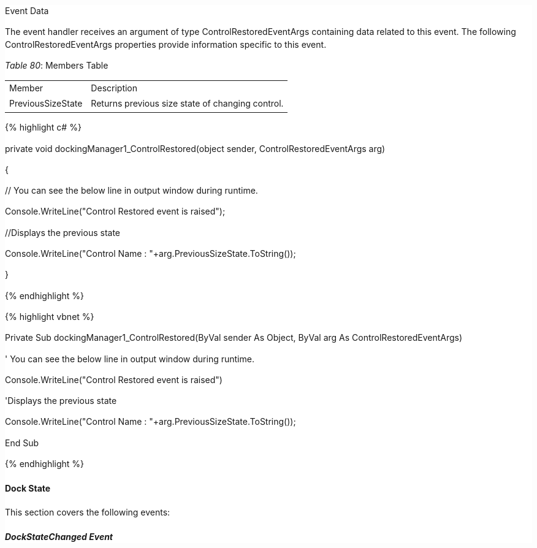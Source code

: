 Event Data

The event handler receives an argument of type ControlRestoredEventArgs containing data related to this event. The following ControlRestoredEventArgs properties provide information specific to this event.

_Table_ _80_: Members Table

<table>
<tr>
<td>
Member</td><td>
Description</td></tr>
<tr>
<td>
PreviousSizeState</td><td>
Returns previous size state of changing control.</td></tr>
</table>


{% highlight c# %}



private void dockingManager1_ControlRestored(object sender, ControlRestoredEventArgs arg)

{

// You can see the below line in output window during runtime.

Console.WriteLine("Control Restored event is raised");

//Displays the previous state

Console.WriteLine("Control Name : "+arg.PreviousSizeState.ToString());

}

{% endhighlight %}

{% highlight vbnet %}



Private Sub dockingManager1_ControlRestored(ByVal sender As Object, ByVal arg As ControlRestoredEventArgs)

' You can see the below line in output window during runtime.

Console.WriteLine("Control Restored event is raised")

'Displays the previous state

Console.WriteLine("Control Name : "+arg.PreviousSizeState.ToString());

End Sub

{% endhighlight %}

#### Dock State

This section covers the following events:

##### DockStateChanged Event

